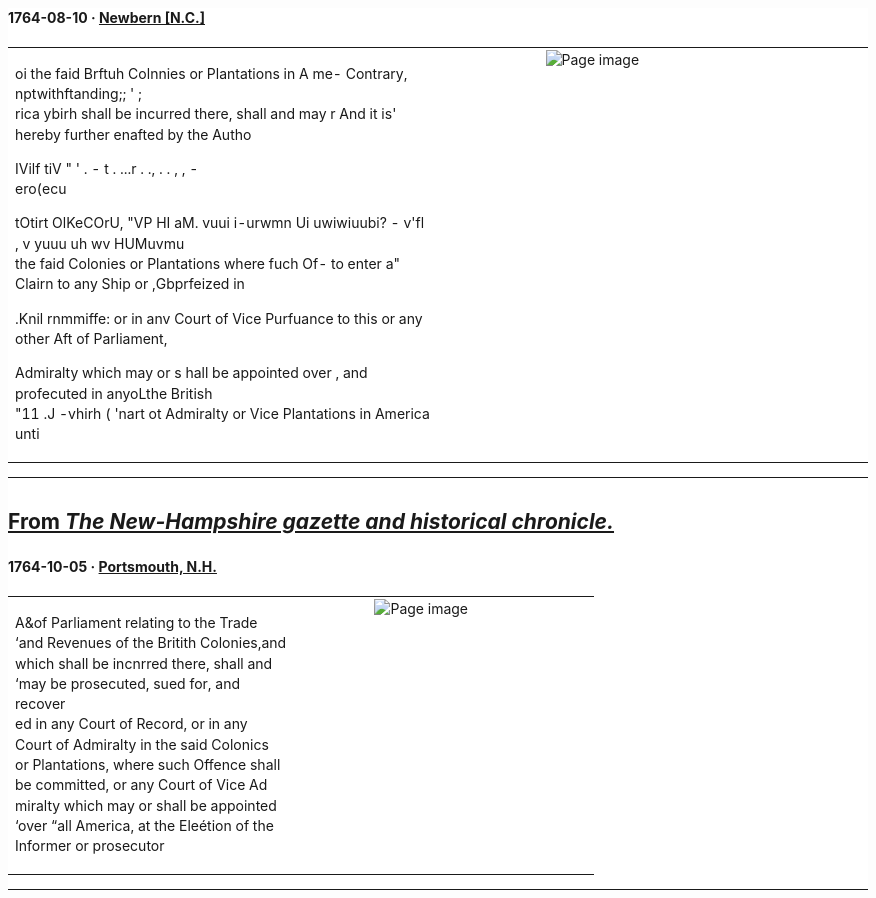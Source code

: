 #### 1764-08-10 &middot; [Newbern [N.C.]](http://dbpedia.org/resource/New_Bern%2C_North_Carolina)

<table style="width: 100%;"><tr><td style="width: 50%">

  
oi the faid Brftuh Colnnies or Plantations in A me- Contrary, nptwithftanding;; &#x27; ;  
rica ybirh shall be incurred there, shall and may r And it is&#x27; hereby further enafted by the Autho  
  
IVilf tiV &quot; &#x27; . - t . ...r . ., . . , , -  
ero(ecu  
  
tOtirt OlKeCOrU, &quot;VP HI aM. vuui i-urwmn Ui uwiwiuubi? - v&#x27;fl , v yuuu uh wv HUMuvmu  
the faid Colonies or Plantations where fuch Of- to enter a&quot; Clairn to any Ship or ,Gbprfeized in  
  
.Knil rnmmiffe: or in anv Court of Vice Purfuance to this or any other Aft of Parliament,  
  
Admiralty which may or s hall be appointed over , and profecuted in anyoLthe British  
&quot;11 .J -vhirh ( &#x27;nart ot Admiralty or Vice Plantations in America unti
</td><td style="width: 50%; max-height: 75%; margin: auto; display: block;">
<img alt="Page image" src="https://newspapers.digitalnc.org/images/iiif/batch_ncu_NewBGaz5n_ver01%2Fdata%2F1764081001%2F0133.jp2/pct:7.5695492775501405,42.56854256854257,78.90877722665516,10.36075036075036/!600,600/0/default.jpg"/>
</td>
</tr></table>

---

## [From _The New-Hampshire gazette and historical chronicle._](https://www.loc.gov/resource/sn83025582/1764-10-05/ed-1/?sp=3)

#### 1764-10-05 &middot; [Portsmouth, N.H.](http://dbpedia.org/resource/Portsmouth%2C_New_Hampshire)

<table style="width: 100%;"><tr><td style="width: 50%">

  
A&amp;of Parliament relating to the Trade  
‘and Revenues of the Britith Colonies,and  
which shall be incnrred there, shall and  
‘may be prosecuted, sued for, and recover­  
ed in any Court of Record, or in any  
Court of Admiralty in the said Colonics  
or Plantations, where such Offence shall  
be committed, or any Court of Vice Ad  
miralty which may or shall be appointed  
‘over “all America, at the Eleétion of the  
Informer or prosecutor
</td><td style="width: 50%; max-height: 75%; margin: auto; display: block;">
<img alt="Page image" src="https://tile.loc.gov/image-services/iiif/service:ndnp:nhd:batch_nhd_bondcliff_ver01:data:sn83025582:00517015064:1764100501:0296/pct:35.63140446051838,29.0260792691911,27.4789029535865,12.204705073424684/!600,600/0/default.jpg"/>
</td>
</tr></table>

---